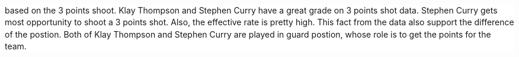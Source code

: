 based on the 3 points shoot. Klay Thompson and Stephen Curry have a great grade on 3 points shot data. Stephen Curry gets most opportunity to shoot a 3 points shot. Also, the effective rate is pretty high. This fact from the data also support the difference of the postion. Both of Klay Thompson and Stephen Curry are played in guard postion, whose role is to get the points for the team.
